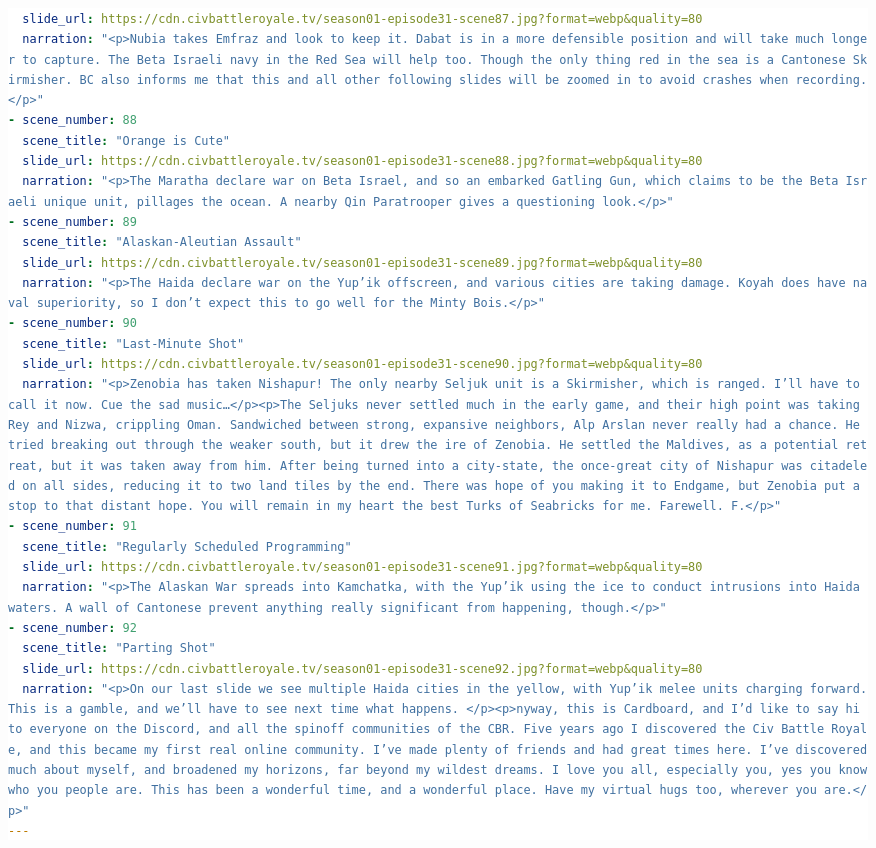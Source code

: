 ```yaml
  slide_url: https://cdn.civbattleroyale.tv/season01-episode31-scene87.jpg?format=webp&quality=80
  narration: "<p>Nubia takes Emfraz and look to keep it. Dabat is in a more defensible position and will take much longer to capture. The Beta Israeli navy in the Red Sea will help too. Though the only thing red in the sea is a Cantonese Skirmisher. BC also informs me that this and all other following slides will be zoomed in to avoid crashes when recording.</p>"
- scene_number: 88
  scene_title: "Orange is Cute"
  slide_url: https://cdn.civbattleroyale.tv/season01-episode31-scene88.jpg?format=webp&quality=80
  narration: "<p>The Maratha declare war on Beta Israel, and so an embarked Gatling Gun, which claims to be the Beta Israeli unique unit, pillages the ocean. A nearby Qin Paratrooper gives a questioning look.</p>"
- scene_number: 89
  scene_title: "Alaskan-Aleutian Assault"
  slide_url: https://cdn.civbattleroyale.tv/season01-episode31-scene89.jpg?format=webp&quality=80
  narration: "<p>The Haida declare war on the Yup’ik offscreen, and various cities are taking damage. Koyah does have naval superiority, so I don’t expect this to go well for the Minty Bois.</p>"
- scene_number: 90
  scene_title: "Last-Minute Shot"
  slide_url: https://cdn.civbattleroyale.tv/season01-episode31-scene90.jpg?format=webp&quality=80
  narration: "<p>Zenobia has taken Nishapur! The only nearby Seljuk unit is a Skirmisher, which is ranged. I’ll have to call it now. Cue the sad music…</p><p>The Seljuks never settled much in the early game, and their high point was taking Rey and Nizwa, crippling Oman. Sandwiched between strong, expansive neighbors, Alp Arslan never really had a chance. He tried breaking out through the weaker south, but it drew the ire of Zenobia. He settled the Maldives, as a potential retreat, but it was taken away from him. After being turned into a city-state, the once-great city of Nishapur was citadeled on all sides, reducing it to two land tiles by the end. There was hope of you making it to Endgame, but Zenobia put a stop to that distant hope. You will remain in my heart the best Turks of Seabricks for me. Farewell. F.</p>"
- scene_number: 91
  scene_title: "Regularly Scheduled Programming"
  slide_url: https://cdn.civbattleroyale.tv/season01-episode31-scene91.jpg?format=webp&quality=80
  narration: "<p>The Alaskan War spreads into Kamchatka, with the Yup’ik using the ice to conduct intrusions into Haida waters. A wall of Cantonese prevent anything really significant from happening, though.</p>"
- scene_number: 92
  scene_title: "Parting Shot"
  slide_url: https://cdn.civbattleroyale.tv/season01-episode31-scene92.jpg?format=webp&quality=80
  narration: "<p>On our last slide we see multiple Haida cities in the yellow, with Yup’ik melee units charging forward. This is a gamble, and we’ll have to see next time what happens. </p><p>nyway, this is Cardboard, and I’d like to say hi to everyone on the Discord, and all the spinoff communities of the CBR. Five years ago I discovered the Civ Battle Royale, and this became my first real online community. I’ve made plenty of friends and had great times here. I’ve discovered much about myself, and broadened my horizons, far beyond my wildest dreams. I love you all, especially you, yes you know who you people are. This has been a wonderful time, and a wonderful place. Have my virtual hugs too, wherever you are.</p>"
---
```

